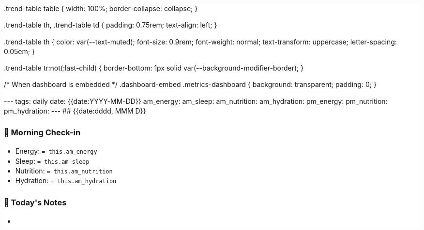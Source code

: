 .trend-table table {
    width: 100%;
    border-collapse: collapse;
}

.trend-table th,
.trend-table td {
    padding: 0.75rem;
    text-align: left;
}

.trend-table th {
    color: var(--text-muted);
    font-size: 0.9rem;
    font-weight: normal;
    text-transform: uppercase;
    letter-spacing: 0.05em;
}

.trend-table tr:not(:last-child) {
    border-bottom: 1px solid var(--background-modifier-border);
}

/* When dashboard is embedded */
.dashboard-embed .metrics-dashboard {
    background: transparent;
    padding: 0;
}
</antArtifact>

<antArtifact identifier="complete-daily-template" type="application/vnd.ant.code" language="markdown" title="Templates/Temporal/daily.md">
---
tags: daily
date: {{date:YYYY-MM-DD}}
am_energy: 
am_sleep: 
am_nutrition: 
am_hydration: 
pm_energy:
pm_nutrition:
pm_hydration:
---
## {{date:dddd, MMM D}}

### 🌅 Morning Check-in
- Energy: `= this.am_energy`
- Sleep: `= this.am_sleep`
- Nutrition: `= this.am_nutrition`
- Hydration: `= this.am_hydration`

### 📝 Today's Notes
- 
